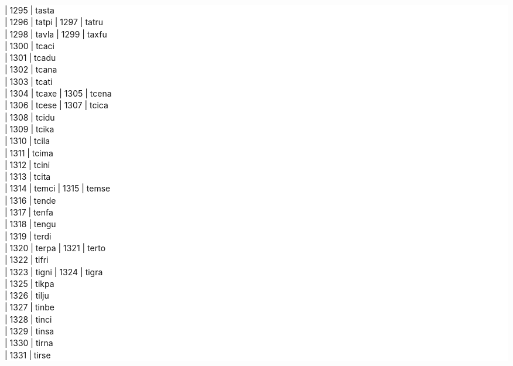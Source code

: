 | 1295  | tasta  
| 1296  | tatpi 
| 1297  | tatru  
| 1298  | tavla 
| 1299  | taxfu  
| 1300  | tcaci  
| 1301  | tcadu  
| 1302  | tcana  
| 1303  | tcati  
| 1304  | tcaxe 
| 1305  | tcena  
| 1306  | tcese 
| 1307  | tcica  
| 1308  | tcidu  
| 1309  | tcika  
| 1310  | tcila  
| 1311  | tcima  
| 1312  | tcini  
| 1313  | tcita  
| 1314  | temci 
| 1315  | temse  
| 1316  | tende  
| 1317  | tenfa  
| 1318  | tengu  
| 1319  | terdi  
| 1320  | terpa 
| 1321  | terto  
| 1322  | tifri  
| 1323  | tigni 
| 1324  | tigra  
| 1325  | tikpa  
| 1326  | tilju  
| 1327  | tinbe  
| 1328  | tinci  
| 1329  | tinsa  
| 1330  | tirna  
| 1331  | tirse  